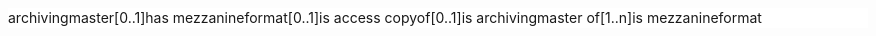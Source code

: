 archiving</text><text fill="#000000" font-family="sans-serif" font-size="13" lengthAdjust="spacing" textLength="46" x="628.5" y="91.6997">master</text><text fill="#000000" font-family="sans-serif" font-size="13" lengthAdjust="spacing" textLength="34" x="617.609" y="126.9307">[0..1]</text></g><g id="link_premis_IntellectualEntity_haObj_DigitalRepresentation"><path codeLine="43" d="M935.484,30.452 C845.307,37.189 750.957,47.858 737,63.5 C718.823,83.872 739.527,115.102 755.656,133.938 " fill="none" id="premis_IntellectualEntity-to-haObj_DigitalRepresentation-2" style="stroke:#454645;stroke-width:1.0;"/><polygon fill="#454645" points="759.219,137.988,756.2795,128.588,755.9172,134.2333,750.2719,133.8709,759.219,137.988" style="stroke:#454645;stroke-width:1.0;"/><polygon fill="#000000" points="737.6664,82.1267,746.9719,80.1625,744.0401,75.068,737.6664,82.1267" style="stroke:#000000;stroke-width:1.0;"/><text fill="#000000" font-family="sans-serif" font-size="13" lengthAdjust="spacing" textLength="97" x="751" y="76.5669">has mezzanine</text><text fill="#000000" font-family="sans-serif" font-size="13" lengthAdjust="spacing" textLength="44" x="777.5" y="91.6997">format</text><text fill="#000000" font-family="sans-serif" font-size="13" lengthAdjust="spacing" textLength="34" x="713.8865" y="126.946">[0..1]</text></g><g id="link_haObj_DigitalRepresentation_premis_IntellectualEntity"><path codeLine="67" d="M790.75,137.968 C807.7,127.387 832.556,111.257 853,95.5 C869.956,82.432 869.806,72.98 889,63.5 C917.059,49.643 949.208,40.298 980.105,33.997 " fill="none" id="haObj_DigitalRepresentation-to-premis_IntellectualEntity" style="stroke:#454645;stroke-width:1.0;"/><polygon fill="#454645" points="985.053,33.012,975.4449,30.8477,980.1494,33.989,977.0081,38.6935,985.053,33.012" style="stroke:#454645;stroke-width:1.0;"/><polygon fill="#000000" points="898.3828,77.2263,889.0398,79.0036,891.8688,84.1558,898.3828,77.2263" style="stroke:#000000;stroke-width:1.0;"/><text fill="#000000" font-family="sans-serif" font-size="13" lengthAdjust="spacing" textLength="93" x="903" y="76.5669">is access copy</text><text fill="#000000" font-family="sans-serif" font-size="13" lengthAdjust="spacing" textLength="13" x="945" y="91.6997">of</text><text fill="#000000" font-family="sans-serif" font-size="13" lengthAdjust="spacing" textLength="34" x="892.9124" y="53.5063">[0..1]</text></g><g id="link_haObj_DigitalRepresentation_premis_IntellectualEntity"><path codeLine="69" d="M871.02,137.949 C913.984,129.979 963.698,116.884 1005,95.5 C1024.01,85.658 1023.86,76.329 1041,63.5 C1054.3,53.543 1069.98,43.633 1082.93,35.891 " fill="none" id="haObj_DigitalRepresentation-to-premis_IntellectualEntity-1" style="stroke:#454645;stroke-width:1.0;"/><polygon fill="#454645" points="1087.56,33.14,1077.78,34.3022,1083.2625,35.6957,1081.869,41.1782,1087.56,33.14" style="stroke:#454645;stroke-width:1.0;"/><polygon fill="#000000" points="1050.5048,77.4633,1041.0803,78.7402,1043.6308,84.0359,1050.5048,77.4633" style="stroke:#000000;stroke-width:1.0;"/><text fill="#000000" font-family="sans-serif" font-size="13" lengthAdjust="spacing" textLength="72" x="1055" y="76.5669">is archiving</text><text fill="#000000" font-family="sans-serif" font-size="13" lengthAdjust="spacing" textLength="63" x="1061.5" y="91.6997">master of</text><text fill="#000000" font-family="sans-serif" font-size="13" lengthAdjust="spacing" textLength="34" x="1038.4243" y="53.3016">[1..n]</text></g><g id="link_haObj_DigitalRepresentation_premis_IntellectualEntity"><path codeLine="71" d="M974.771,142.544 C1045.87,135.312 1113.57,121.527 1136,95.5 C1150.49,78.688 1135.99,53.478 1123.29,37.133 " fill="none" id="haObj_DigitalRepresentation-to-premis_IntellectualEntity-2" style="stroke:#454645;stroke-width:1.0;"/><polygon fill="#454645" points="1120.12,33.178,1122.6315,42.7012,1123.2487,37.0782,1128.8718,37.6953,1120.12,33.178" style="stroke:#454645;stroke-width:1.0;"/><polygon fill="#000000" points="1152.0774,76.7389,1143.0003,79.5774,1146.4023,84.3707,1152.0774,76.7389" style="stroke:#000000;stroke-width:1.0;"/><text fill="#000000" font-family="sans-serif" font-size="13" lengthAdjust="spacing" textLength="84" x="1157" y="76.5669">is mezzanine</text><text fill="#000000" font-family="sans-serif" font-size="13" lengthAdjust="spacing" textLength="61" x="1170.5" y="91.6997">format